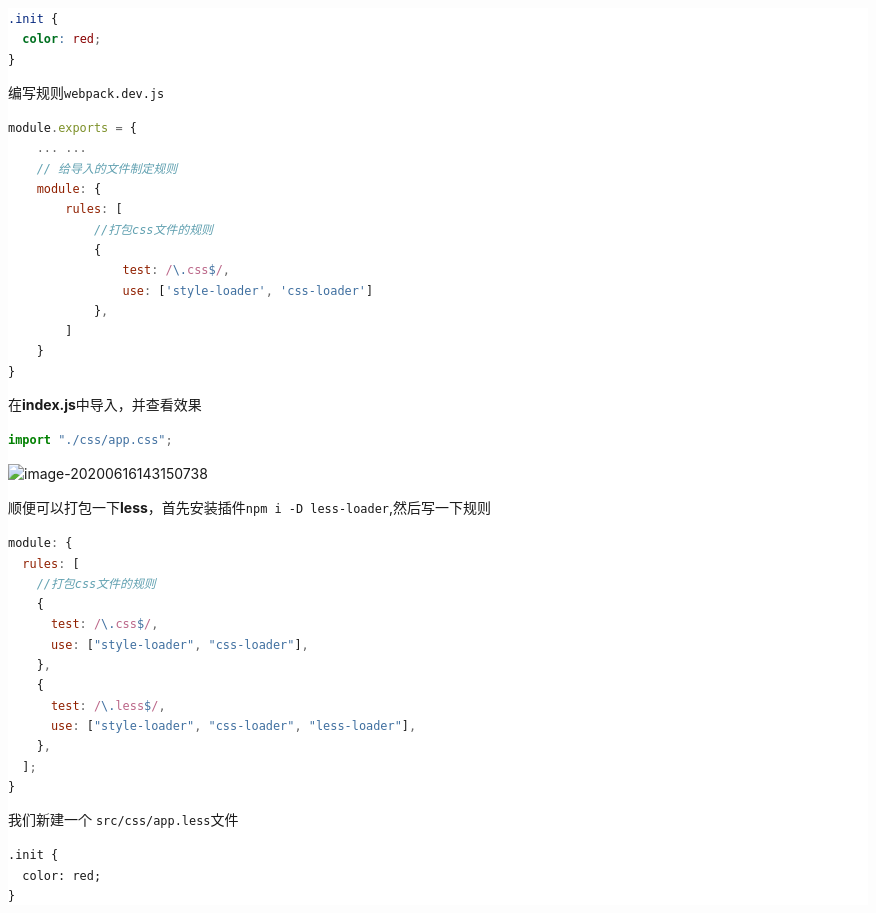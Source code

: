 ```css
.init {
  color: red;
}
```

编写规则`webpack.dev.js`

```javascript
module.exports = {
	... ...
    // 给导入的文件制定规则
    module: {
        rules: [
            //打包css文件的规则
            {
                test: /\.css$/,
                use: ['style-loader', 'css-loader']
            },
        ]
    }
}
```

在**index.js**中导入，并查看效果

```javascript
import "./css/app.css";
```

![image-20200616143150738](https://img.lookroot.cn/blog/202006/16/143151-488573.png)

顺便可以打包一下**less**，首先安装插件`npm i -D less-loader`,然后写一下规则

```javascript
module: {
  rules: [
    //打包css文件的规则
    {
      test: /\.css$/,
      use: ["style-loader", "css-loader"],
    },
    {
      test: /\.less$/,
      use: ["style-loader", "css-loader", "less-loader"],
    },
  ];
}
```

我们新建一个 `src/css/app.less`文件

```less
.init {
  color: red;
}
```

